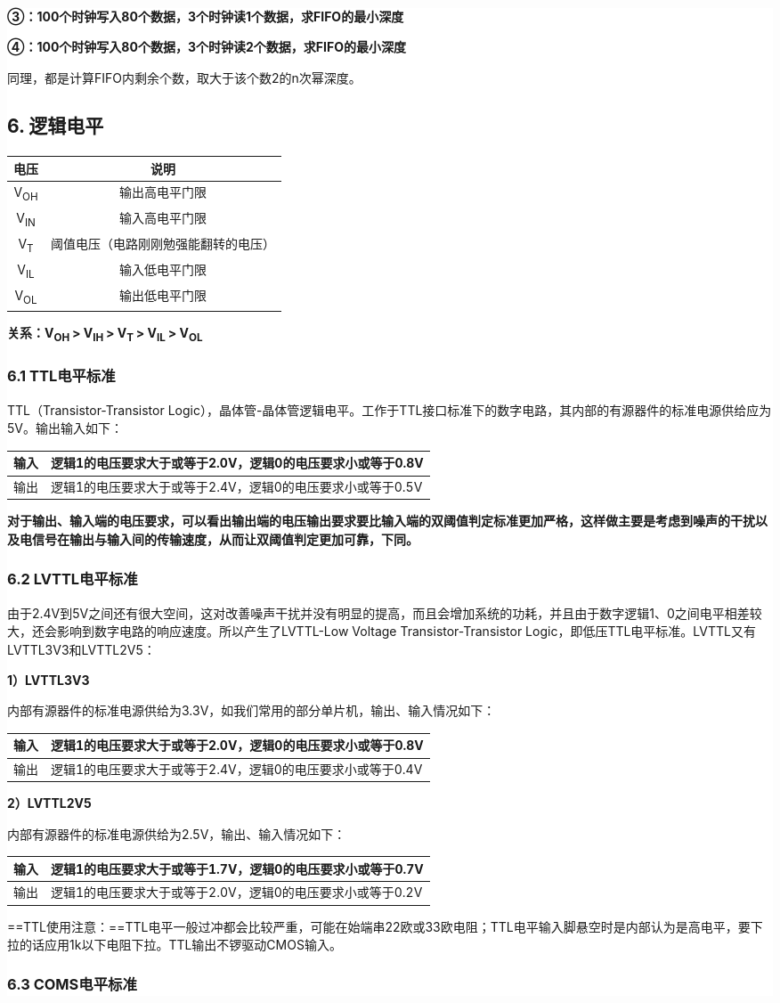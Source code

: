 **③：100个时钟写入80个数据，3个时钟读1个数据，求FIFO的最小深度**

**④：100个时钟写入80个数据，3个时钟读2个数据，求FIFO的最小深度**

同理，都是计算FIFO内剩余个数，取大于该个数2的n次幂深度。

## 6. 逻辑电平

|      电压       |                 说明                 |
| :-------------: | :----------------------------------: |
| V<sub>OH </sub> |            输出高电平门限            |
| V<sub>IN </sub> |            输入高电平门限            |
| V<sub>T </sub>  | 阈值电压（电路刚刚勉强能翻转的电压） |
| V<sub>IL </sub> |            输入低电平门限            |
| V<sub>OL </sub> |            输出低电平门限            |

**关系：V<sub>OH </sub> > V<sub>IH </sub> > V<sub>T </sub> > V<sub>IL </sub> > V<sub>OL </sub>**

### 6.1 TTL电平标准

TTL（Transistor-Transistor Logic），晶体管-晶体管逻辑电平。工作于TTL接口标准下的数字电路，其内部的有源器件的标准电源供给应为5V。输出输入如下：

| 输入 | 逻辑1的电压要求大于或等于2.0V，逻辑0的电压要求小或等于0.8V |
| ---- | ---------------------------------------------------------- |
| 输出 | 逻辑1的电压要求大于或等于2.4V，逻辑0的电压要求小或等于0.5V |

**对于输出、输入端的电压要求，可以看出输出端的电压输出要求要比输入端的双阈值判定标准更加严格，这样做主要是考虑到噪声的干扰以及电信号在输出与输入间的传输速度，从而让双阈值判定更加可靠，下同。**

### 6.2 LVTTL电平标准

由于2.4V到5V之间还有很大空间，这对改善噪声干扰并没有明显的提高，而且会增加系统的功耗，并且由于数字逻辑1、0之间电平相差较大，还会影响到数字电路的响应速度。所以产生了LVTTL-Low Voltage Transistor-Transistor Logic，即低压TTL电平标准。LVTTL又有LVTTL3V3和LVTTL2V5：

**1）LVTTL3V3**

内部有源器件的标准电源供给为3.3V，如我们常用的部分单片机，输出、输入情况如下：

| 输入 | 逻辑1的电压要求大于或等于2.0V，逻辑0的电压要求小或等于0.8V |
| ---- | ---------------------------------------------------------- |
| 输出 | 逻辑1的电压要求大于或等于2.4V，逻辑0的电压要求小或等于0.4V |

**2）LVTTL2V5**

内部有源器件的标准电源供给为2.5V，输出、输入情况如下：

| 输入 | 逻辑1的电压要求大于或等于1.7V，逻辑0的电压要求小或等于0.7V |
| ---- | ---------------------------------------------------------- |
| 输出 | 逻辑1的电压要求大于或等于2.0V，逻辑0的电压要求小或等于0.2V |

==TTL使用注意：==TTL电平一般过冲都会比较严重，可能在始端串22欧或33欧电阻；TTL电平输入脚悬空时是内部认为是高电平，要下拉的话应用1k以下电阻下拉。TTL输出不锣驱动CMOS输入。

### 6.3 COMS电平标准
